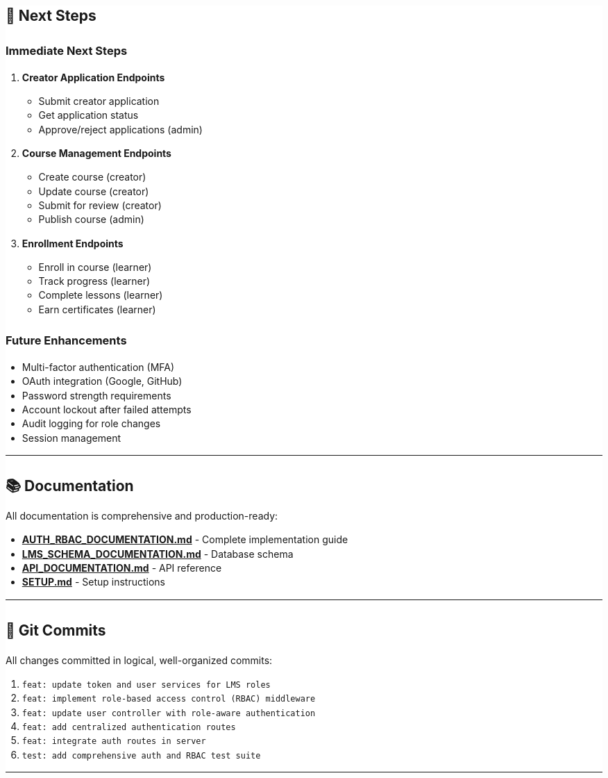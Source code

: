 
## 🚀 Next Steps

### Immediate Next Steps
1. **Creator Application Endpoints**
   - Submit creator application
   - Get application status
   - Approve/reject applications (admin)

2. **Course Management Endpoints**
   - Create course (creator)
   - Update course (creator)
   - Submit for review (creator)
   - Publish course (admin)

3. **Enrollment Endpoints**
   - Enroll in course (learner)
   - Track progress (learner)
   - Complete lessons (learner)
   - Earn certificates (learner)

### Future Enhancements
- Multi-factor authentication (MFA)
- OAuth integration (Google, GitHub)
- Password strength requirements
- Account lockout after failed attempts
- Audit logging for role changes
- Session management

---

## 📚 Documentation

All documentation is comprehensive and production-ready:

- **[AUTH_RBAC_DOCUMENTATION.md](./AUTH_RBAC_DOCUMENTATION.md)** - Complete implementation guide
- **[LMS_SCHEMA_DOCUMENTATION.md](./LMS_SCHEMA_DOCUMENTATION.md)** - Database schema
- **[API_DOCUMENTATION.md](./API_DOCUMENTATION.md)** - API reference
- **[SETUP.md](./SETUP.md)** - Setup instructions

---

## 🎯 Git Commits

All changes committed in logical, well-organized commits:

1. `feat: update token and user services for LMS roles`
2. `feat: implement role-based access control (RBAC) middleware`
3. `feat: update user controller with role-aware authentication`
4. `feat: add centralized authentication routes`
5. `feat: integrate auth routes in server`
6. `test: add comprehensive auth and RBAC test suite`

---